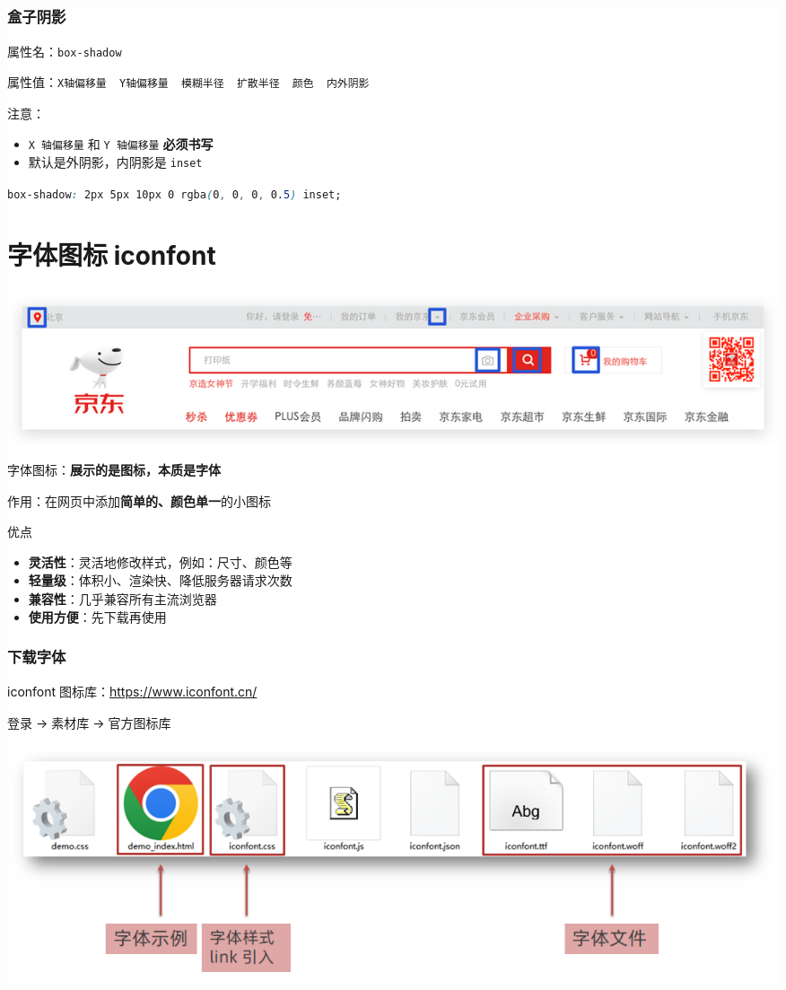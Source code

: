 ### 盒子阴影

属性名：`box-shadow`

属性值：`X轴偏移量  Y轴偏移量  模糊半径  扩散半径  颜色  内外阴影`

注意： 

* `X 轴偏移量` 和 `Y 轴偏移量` **必须书写**
* 默认是外阴影，内阴影是 `inset`

```css
box-shadow: 2px 5px 10px 0 rgba(0, 0, 0, 0.5) inset;
```


# 字体图标 iconfont

![1680340562425](assets/1680340562425.png)

字体图标：**展示的是图标，本质是字体**

作用：在网页中添加**简单的、颜色单一**的小图标

优点

* **灵活性**：灵活地修改样式，例如：尺寸、颜色等
* **轻量级**：体积小、渲染快、降低服务器请求次数
* **兼容性**：几乎兼容所有主流浏览器
* **使用方便**：先下载再使用

### 下载字体

iconfont 图标库：<https://www.iconfont.cn/> 

登录 → 素材库 → 官方图标库

![1680340665988](assets/1680340665988.png)
